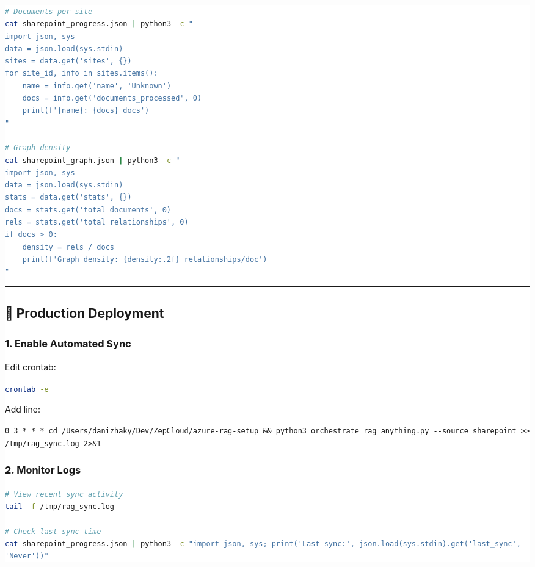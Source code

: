 ```bash
# Documents per site
cat sharepoint_progress.json | python3 -c "
import json, sys
data = json.load(sys.stdin)
sites = data.get('sites', {})
for site_id, info in sites.items():
    name = info.get('name', 'Unknown')
    docs = info.get('documents_processed', 0)
    print(f'{name}: {docs} docs')
"

# Graph density
cat sharepoint_graph.json | python3 -c "
import json, sys
data = json.load(sys.stdin)
stats = data.get('stats', {})
docs = stats.get('total_documents', 0)
rels = stats.get('total_relationships', 0)
if docs > 0:
    density = rels / docs
    print(f'Graph density: {density:.2f} relationships/doc')
"
```

---

## 🚀 Production Deployment

### **1. Enable Automated Sync**

Edit crontab:

```bash
crontab -e
```

Add line:

```
0 3 * * * cd /Users/danizhaky/Dev/ZepCloud/azure-rag-setup && python3 orchestrate_rag_anything.py --source sharepoint >> /tmp/rag_sync.log 2>&1
```

### **2. Monitor Logs**

```bash
# View recent sync activity
tail -f /tmp/rag_sync.log

# Check last sync time
cat sharepoint_progress.json | python3 -c "import json, sys; print('Last sync:', json.load(sys.stdin).get('last_sync', 'Never'))"
```
